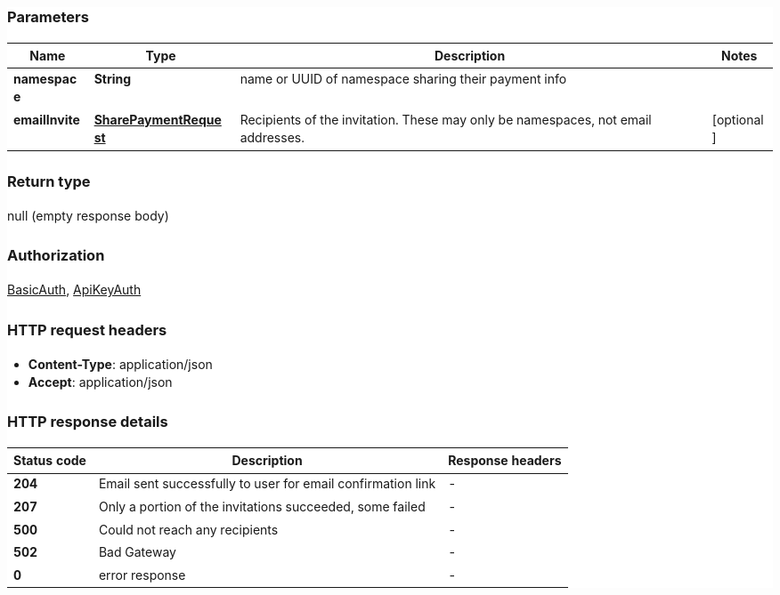 ### Parameters

| Name | Type | Description  | Notes |
|------------- | ------------- | ------------- | -------------|
| **namespace** | **String**| name or UUID of namespace sharing their payment info | |
| **emailInvite** | [**SharePaymentRequest**](SharePaymentRequest.md)| Recipients of the invitation. These may only be namespaces, not email addresses.  | [optional] |

### Return type

null (empty response body)

### Authorization

[BasicAuth](../README.md#BasicAuth), [ApiKeyAuth](../README.md#ApiKeyAuth)

### HTTP request headers

 - **Content-Type**: application/json
 - **Accept**: application/json

### HTTP response details
| Status code | Description | Response headers |
|-------------|-------------|------------------|
| **204** | Email sent successfully to user for email confirmation link |  -  |
| **207** | Only a portion of the invitations succeeded, some failed |  -  |
| **500** | Could not reach any recipients |  -  |
| **502** | Bad Gateway |  -  |
| **0** | error response |  -  |

